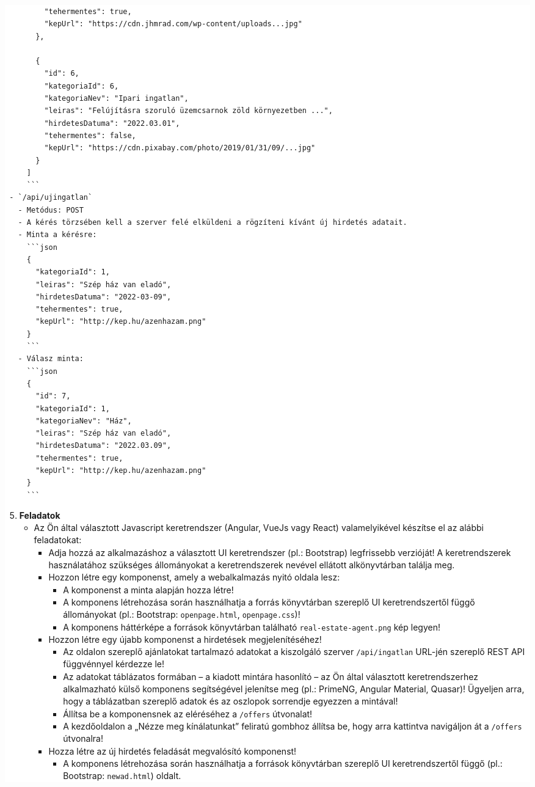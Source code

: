              "tehermentes": true,
             "kepUrl": "https://cdn.jhmrad.com/wp-content/uploads...jpg"
           },
        
           {
             "id": 6,
             "kategoriaId": 6,
             "kategoriaNev": "Ipari ingatlan",
             "leiras": "Felújításra szoruló üzemcsarnok zöld környezetben ...",
             "hirdetesDatuma": "2022.03.01",
             "tehermentes": false,
             "kepUrl": "https://cdn.pixabay.com/photo/2019/01/31/09/...jpg"
           }
         ]
         ```
     - `/api/ujingatlan`
       - Metódus: POST
       - A kérés törzsében kell a szerver felé elküldeni a rögzíteni kívánt új hirdetés adatait.
       - Minta a kérésre:
         ```json
         {
           "kategoriaId": 1,
           "leiras": "Szép ház van eladó",
           "hirdetesDatuma": "2022-03-09",
           "tehermentes": true,
           "kepUrl": "http://kep.hu/azenhazam.png"
         }
         ```
       - Válasz minta:
         ```json
         {
           "id": 7,
           "kategoriaId": 1,
           "kategoriaNev": "Ház",
           "leiras": "Szép ház van eladó",
           "hirdetesDatuma": "2022.03.09",
           "tehermentes": true,
           "kepUrl": "http://kep.hu/azenhazam.png"
         }
         ```

5. **Feladatok**
   - Az Ön által választott Javascript keretrendszer (Angular, VueJs vagy React) valamelyikével készítse el az alábbi feladatokat:
     - Adja hozzá az alkalmazáshoz a választott UI keretrendszer (pl.: Bootstrap) legfrissebb verzióját! A keretrendszerek használatához szükséges állományokat a keretrendszerek nevével ellátott alkönyvtárban találja meg.
     - Hozzon létre egy komponenst, amely a webalkalmazás nyitó oldala lesz:
       - A komponenst a minta alapján hozza létre!
       - A komponens létrehozása során használhatja a forrás könyvtárban szereplő UI keretrendszertől függő állományokat (pl.: Bootstrap: `openpage.html`, `openpage.css`)!
       - A komponens háttérképe a források könyvtárban található `real-estate-agent.png` kép legyen!
     - Hozzon létre egy újabb komponenst a hirdetések megjelenítéséhez!
       - Az oldalon szereplő ajánlatokat tartalmazó adatokat a kiszolgáló szerver `/api/ingatlan` URL-jén szereplő REST API függvénnyel kérdezze le!
       - Az adatokat táblázatos formában – a kiadott mintára hasonlító – az Ön által választott keretrendszerhez alkalmazható külső komponens segítségével jelenítse meg (pl.: PrimeNG, Angular Material, Quasar)! Ügyeljen arra, hogy a táblázatban szereplő adatok és az oszlopok sorrendje egyezzen a mintával!
       - Állítsa be a komponensnek az eléréséhez a `/offers` útvonalat!
       - A kezdőoldalon a „Nézze meg kínálatunkat” feliratú gombhoz állítsa be, hogy arra kattintva navigáljon át a `/offers` útvonalra!
     - Hozza létre az új hirdetés feladását megvalósító komponenst!
       - A komponens létrehozása során használhatja a források könyvtárban szereplő UI keretrendszertől függő (pl.: Bootstrap: `newad.html`) oldalt.